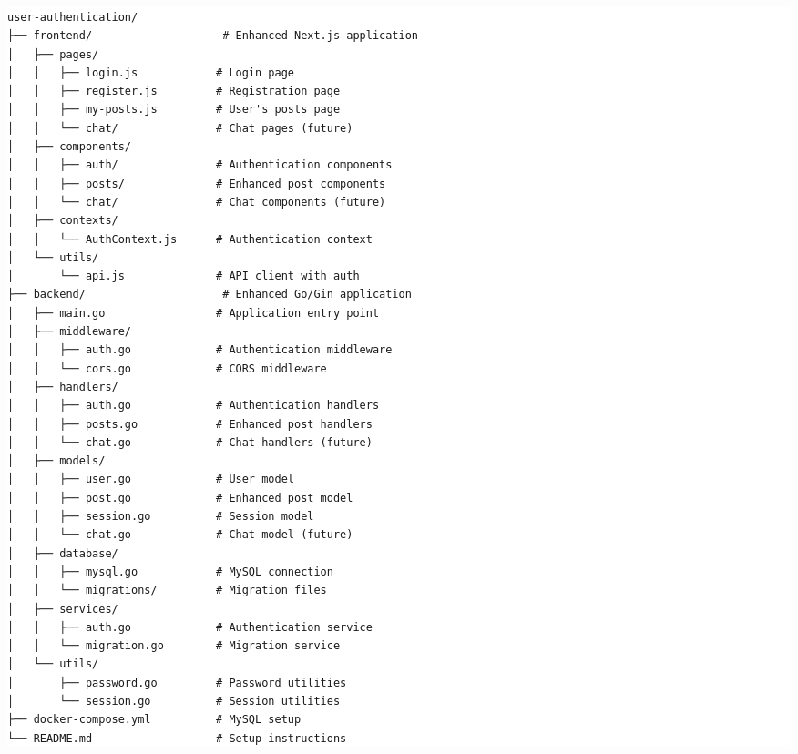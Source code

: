```
user-authentication/
├── frontend/                    # Enhanced Next.js application
│   ├── pages/
│   │   ├── login.js            # Login page
│   │   ├── register.js         # Registration page
│   │   ├── my-posts.js         # User's posts page
│   │   └── chat/               # Chat pages (future)
│   ├── components/
│   │   ├── auth/               # Authentication components
│   │   ├── posts/              # Enhanced post components
│   │   └── chat/               # Chat components (future)
│   ├── contexts/
│   │   └── AuthContext.js      # Authentication context
│   └── utils/
│       └── api.js              # API client with auth
├── backend/                     # Enhanced Go/Gin application
│   ├── main.go                 # Application entry point
│   ├── middleware/
│   │   ├── auth.go             # Authentication middleware
│   │   └── cors.go             # CORS middleware
│   ├── handlers/
│   │   ├── auth.go             # Authentication handlers
│   │   ├── posts.go            # Enhanced post handlers
│   │   └── chat.go             # Chat handlers (future)
│   ├── models/
│   │   ├── user.go             # User model
│   │   ├── post.go             # Enhanced post model
│   │   ├── session.go          # Session model
│   │   └── chat.go             # Chat model (future)
│   ├── database/
│   │   ├── mysql.go            # MySQL connection
│   │   └── migrations/         # Migration files
│   ├── services/
│   │   ├── auth.go             # Authentication service
│   │   └── migration.go        # Migration service
│   └── utils/
│       ├── password.go         # Password utilities
│       └── session.go          # Session utilities
├── docker-compose.yml          # MySQL setup
└── README.md                   # Setup instructions
```